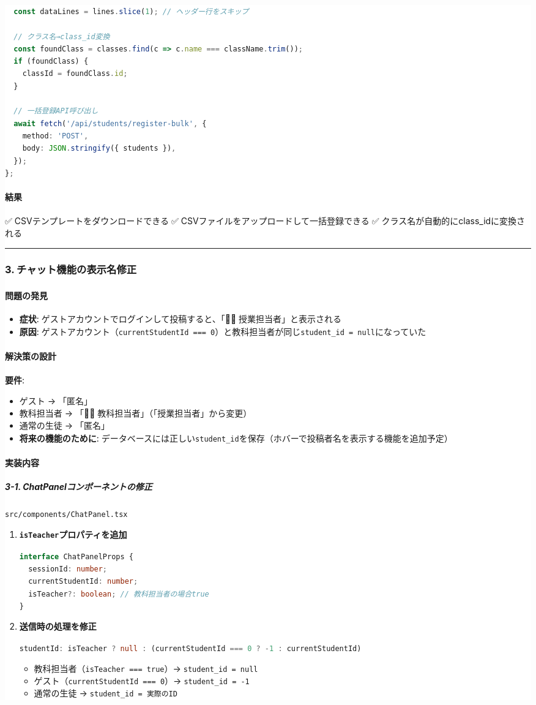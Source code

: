 ```typescript
  const dataLines = lines.slice(1); // ヘッダー行をスキップ

  // クラス名→class_id変換
  const foundClass = classes.find(c => c.name === className.trim());
  if (foundClass) {
    classId = foundClass.id;
  }

  // 一括登録API呼び出し
  await fetch('/api/students/register-bulk', {
    method: 'POST',
    body: JSON.stringify({ students }),
  });
};
```

#### 結果
✅ CSVテンプレートをダウンロードできる
✅ CSVファイルをアップロードして一括登録できる
✅ クラス名が自動的にclass_idに変換される

---

### 3. チャット機能の表示名修正

#### 問題の発見
- **症状**: ゲストアカウントでログインして投稿すると、「👨‍🏫 授業担当者」と表示される
- **原因**: ゲストアカウント（`currentStudentId === 0`）と教科担当者が同じ`student_id = null`になっていた

#### 解決策の設計
**要件**:
- ゲスト → 「匿名」
- 教科担当者 → 「👨‍🏫 教科担当者」（「授業担当者」から変更）
- 通常の生徒 → 「匿名」
- **将来の機能のために**: データベースには正しい`student_id`を保存（ホバーで投稿者名を表示する機能を追加予定）

#### 実装内容

##### 3-1. ChatPanelコンポーネントの修正
`src/components/ChatPanel.tsx`

1. **`isTeacher`プロパティを追加**
   ```typescript
   interface ChatPanelProps {
     sessionId: number;
     currentStudentId: number;
     isTeacher?: boolean; // 教科担当者の場合true
   }
   ```

2. **送信時の処理を修正**
   ```typescript
   studentId: isTeacher ? null : (currentStudentId === 0 ? -1 : currentStudentId)
   ```
   - 教科担当者（`isTeacher === true`）→ `student_id = null`
   - ゲスト（`currentStudentId === 0`）→ `student_id = -1`
   - 通常の生徒 → `student_id = 実際のID`
